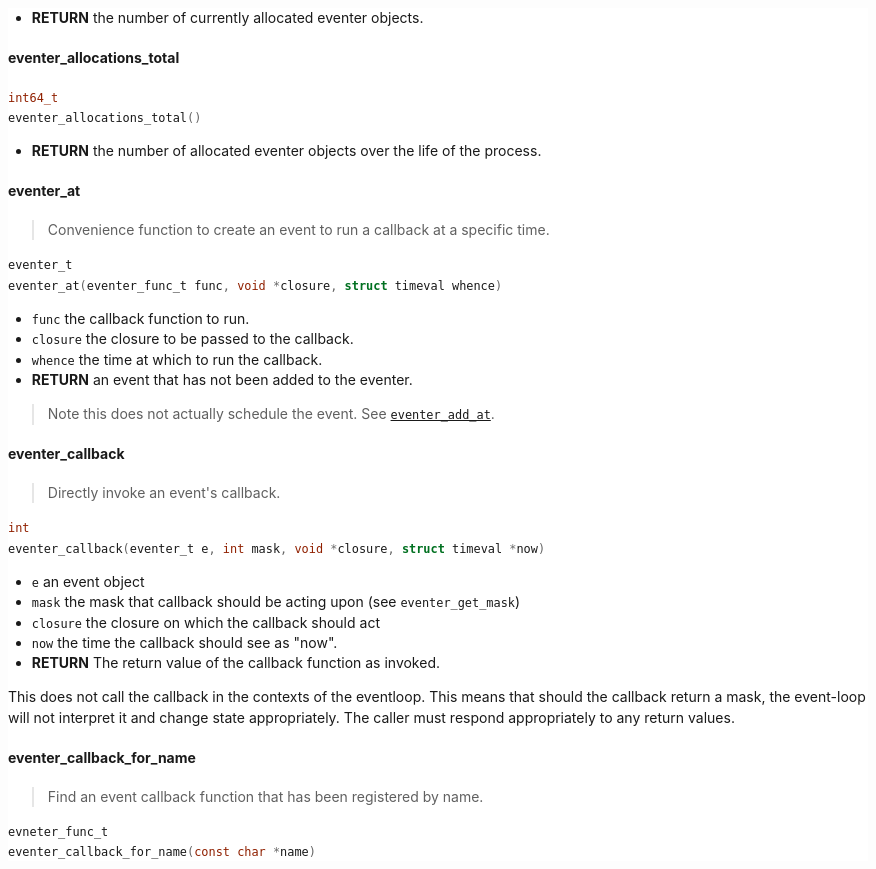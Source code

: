   * **RETURN** the number of currently allocated eventer objects.


#### eventer_allocations_total

```c
int64_t
eventer_allocations_total()
```

  * **RETURN** the number of allocated eventer objects over the life of the process.


#### eventer_at

>Convenience function to create an event to run a callback at a specific time.

```c
eventer_t
eventer_at(eventer_func_t func, void *closure, struct timeval whence)
```


  * `func` the callback function to run.
  * `closure` the closure to be passed to the callback.
  * `whence` the time at which to run the callback.
  * **RETURN** an event that has not been added to the eventer.

> Note this does not actually schedule the event. See [`eventer_add_at`](c.md#eventeraddat).


#### eventer_callback

>Directly invoke an event's callback.

```c
int
eventer_callback(eventer_t e, int mask, void *closure, struct timeval *now)
```


  * `e` an event object
  * `mask` the mask that callback should be acting upon (see `eventer_get_mask`)
  * `closure` the closure on which the callback should act
  * `now` the time the callback should see as "now".
  * **RETURN** The return value of the callback function as invoked.

This does not call the callback in the contexts of the eventloop.  This means
that should the callback return a mask, the event-loop will not interpret it
and change state appropriately.  The caller must respond appropriately to any
return values.


#### eventer_callback_for_name

>Find an event callback function that has been registered by name.

```c
evneter_func_t
eventer_callback_for_name(const char *name)
```
